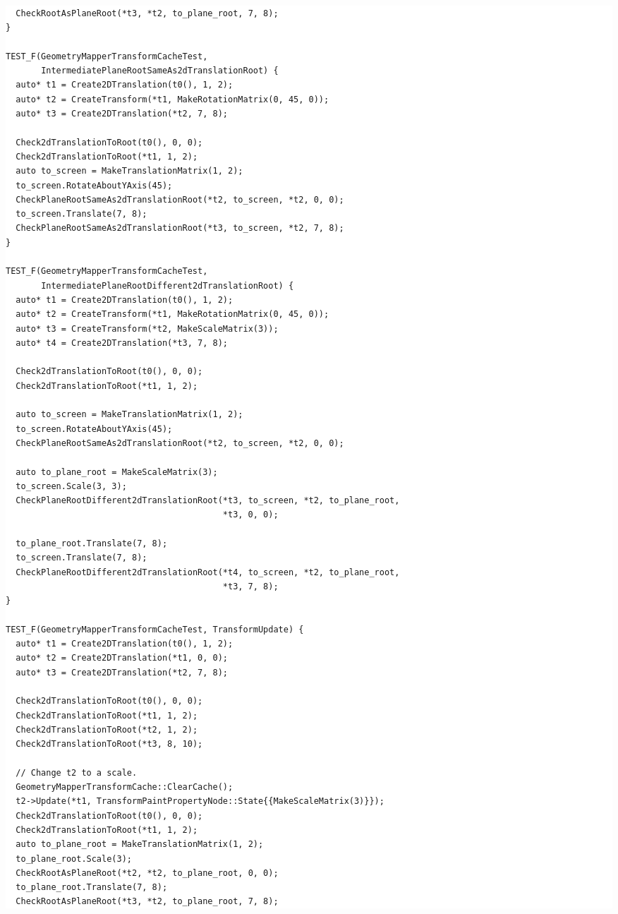 ```
  CheckRootAsPlaneRoot(*t3, *t2, to_plane_root, 7, 8);
}

TEST_F(GeometryMapperTransformCacheTest,
       IntermediatePlaneRootSameAs2dTranslationRoot) {
  auto* t1 = Create2DTranslation(t0(), 1, 2);
  auto* t2 = CreateTransform(*t1, MakeRotationMatrix(0, 45, 0));
  auto* t3 = Create2DTranslation(*t2, 7, 8);

  Check2dTranslationToRoot(t0(), 0, 0);
  Check2dTranslationToRoot(*t1, 1, 2);
  auto to_screen = MakeTranslationMatrix(1, 2);
  to_screen.RotateAboutYAxis(45);
  CheckPlaneRootSameAs2dTranslationRoot(*t2, to_screen, *t2, 0, 0);
  to_screen.Translate(7, 8);
  CheckPlaneRootSameAs2dTranslationRoot(*t3, to_screen, *t2, 7, 8);
}

TEST_F(GeometryMapperTransformCacheTest,
       IntermediatePlaneRootDifferent2dTranslationRoot) {
  auto* t1 = Create2DTranslation(t0(), 1, 2);
  auto* t2 = CreateTransform(*t1, MakeRotationMatrix(0, 45, 0));
  auto* t3 = CreateTransform(*t2, MakeScaleMatrix(3));
  auto* t4 = Create2DTranslation(*t3, 7, 8);

  Check2dTranslationToRoot(t0(), 0, 0);
  Check2dTranslationToRoot(*t1, 1, 2);

  auto to_screen = MakeTranslationMatrix(1, 2);
  to_screen.RotateAboutYAxis(45);
  CheckPlaneRootSameAs2dTranslationRoot(*t2, to_screen, *t2, 0, 0);

  auto to_plane_root = MakeScaleMatrix(3);
  to_screen.Scale(3, 3);
  CheckPlaneRootDifferent2dTranslationRoot(*t3, to_screen, *t2, to_plane_root,
                                           *t3, 0, 0);

  to_plane_root.Translate(7, 8);
  to_screen.Translate(7, 8);
  CheckPlaneRootDifferent2dTranslationRoot(*t4, to_screen, *t2, to_plane_root,
                                           *t3, 7, 8);
}

TEST_F(GeometryMapperTransformCacheTest, TransformUpdate) {
  auto* t1 = Create2DTranslation(t0(), 1, 2);
  auto* t2 = Create2DTranslation(*t1, 0, 0);
  auto* t3 = Create2DTranslation(*t2, 7, 8);

  Check2dTranslationToRoot(t0(), 0, 0);
  Check2dTranslationToRoot(*t1, 1, 2);
  Check2dTranslationToRoot(*t2, 1, 2);
  Check2dTranslationToRoot(*t3, 8, 10);

  // Change t2 to a scale.
  GeometryMapperTransformCache::ClearCache();
  t2->Update(*t1, TransformPaintPropertyNode::State{{MakeScaleMatrix(3)}});
  Check2dTranslationToRoot(t0(), 0, 0);
  Check2dTranslationToRoot(*t1, 1, 2);
  auto to_plane_root = MakeTranslationMatrix(1, 2);
  to_plane_root.Scale(3);
  CheckRootAsPlaneRoot(*t2, *t2, to_plane_root, 0, 0);
  to_plane_root.Translate(7, 8);
  CheckRootAsPlaneRoot(*t3, *t2, to_plane_root, 7, 8);
```
